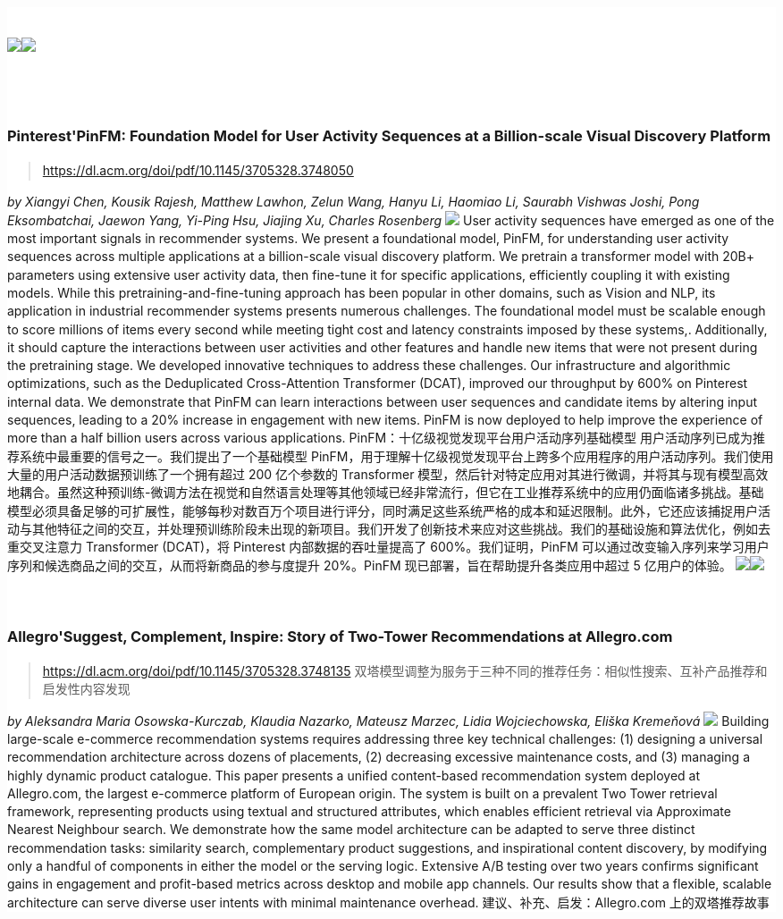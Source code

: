 <br>

![](59.jpg)![](60.jpg)

<br>

<br>

### Pinterest'PinFM: Foundation Model for User Activity Sequences at a Billion-scale Visual Discovery Platform

> https://dl.acm.org/doi/pdf/10.1145/3705328.3748050

*by Xiangyi Chen, Kousik Rajesh, Matthew Lawhon, Zelun Wang, Hanyu Li, Haomiao Li, Saurabh Vishwas Joshi, Pong Eksombatchai, Jaewon Yang, Yi-Ping Hsu, Jiajing Xu, Charles Rosenberg*
![](61.png)
User activity sequences have emerged as one of the most important signals in recommender systems. We present a foundational model, PinFM, for understanding user activity sequences across multiple applications at a billion-scale visual discovery platform. We pretrain a transformer model with 20B+ parameters using extensive user activity data, then fine-tune it for specific applications, efficiently coupling it with existing models. While this pretraining-and-fine-tuning approach has been popular in other domains, such as Vision and NLP, its application in industrial recommender systems presents numerous challenges. The foundational model must be scalable enough to score millions of items every second while meeting tight cost and latency constraints imposed by these systems,. Additionally, it should capture the interactions between user activities and other features and handle new items that were not present during the pretraining stage. We developed innovative techniques to address these challenges. Our infrastructure and algorithmic optimizations, such as the Deduplicated Cross-Attention Transformer (DCAT), improved our throughput by 600% on Pinterest internal data. We demonstrate that PinFM can learn interactions between user sequences and candidate items by altering input sequences, leading to a 20% increase in engagement with new items. PinFM is now deployed to help improve the experience of more than a half billion users across various applications.
PinFM：十亿级视觉发现平台用户活动序列基础模型
用户活动序列已成为推荐系统中最重要的信号之一。我们提出了一个基础模型 PinFM，用于理解十亿级视觉发现平台上跨多个应用程序的用户活动序列。我们使用大量的用户活动数据预训练了一个拥有超过 200 亿个参数的 Transformer 模型，然后针对特定应用对其进行微调，并将其与现有模型高效地耦合。虽然这种预训练-微调方法在视觉和自然语言处理等其他领域已经非常流行，但它在工业推荐系统中的应用仍面临诸多挑战。基础模型必须具备足够的可扩展性，能够每秒对数百万个项目进行评分，同时满足这些系统严格的成本和延迟限制。此外，它还应该捕捉用户活动与其他特征之间的交互，并处理预训练阶段未出现的新项目。我们开发了创新技术来应对这些挑战。我们的基础设施和算法优化，例如去重交叉注意力 Transformer (DCAT)，将 Pinterest 内部数据的吞吐量提高了 600%。我们证明，PinFM 可以通过改变输入序列来学习用户序列和候选商品之间的交互，从而将新商品的参与度提升 20%。PinFM 现已部署，旨在帮助提升各类应用中超过 5 亿用户的体验。
![](62.jpg)![](63.jpg)

<br>

### Allegro'Suggest, Complement, Inspire: Story of Two-Tower Recommendations at Allegro.com

> https://dl.acm.org/doi/pdf/10.1145/3705328.3748135
> 双塔模型调整为服务于三种不同的推荐任务：相似性搜索、互补产品推荐和启发性内容发现

*by Aleksandra Maria Osowska-Kurczab, Klaudia Nazarko, Mateusz Marzec, Lidia Wojciechowska, Eliška Kremeňová*
![](64.png)
Building large-scale e-commerce recommendation systems requires addressing three key technical challenges: (1) designing a universal recommendation architecture across dozens of placements, (2) decreasing excessive maintenance costs, and (3) managing a highly dynamic product catalogue. This paper presents a unified content-based recommendation system deployed at Allegro.com, the largest e-commerce platform of European origin. The system is built on a prevalent Two Tower retrieval framework, representing products using textual and structured attributes, which enables efficient retrieval via Approximate Nearest Neighbour search. We demonstrate how the same model architecture can be adapted to serve three distinct recommendation tasks: similarity search, complementary product suggestions, and inspirational content discovery, by modifying only a handful of components in either the model or the serving logic. Extensive A/B testing over two years confirms significant gains in engagement and profit-based metrics across desktop and mobile app channels. Our results show that a flexible, scalable architecture can serve diverse user intents with minimal maintenance overhead.
建议、补充、启发：Allegro.com 上的双塔推荐故事